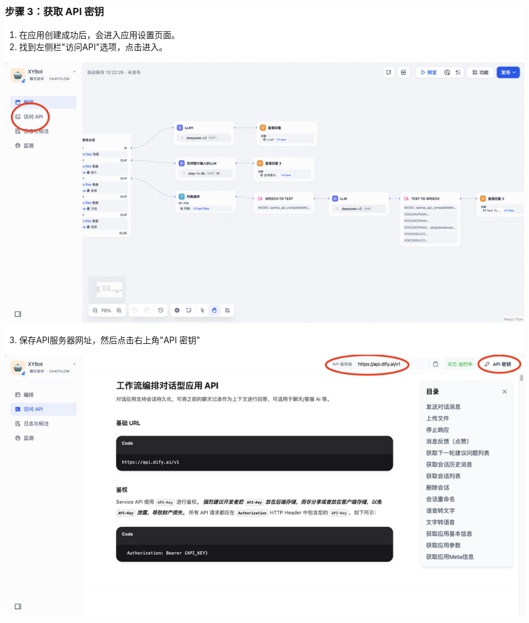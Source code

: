 ### 步骤 3：获取 API 密钥

1. 在应用创建成功后，会进入应用设置页面。
2. 找到左侧栏"访问API"选项，点击进入。

![Dify访问API](assets/Dify访问API.png)

3. 保存API服务器网址，然后点击右上角"API 密钥"

![DifyAPI密钥](assets/DifyAPI密钥.png)
